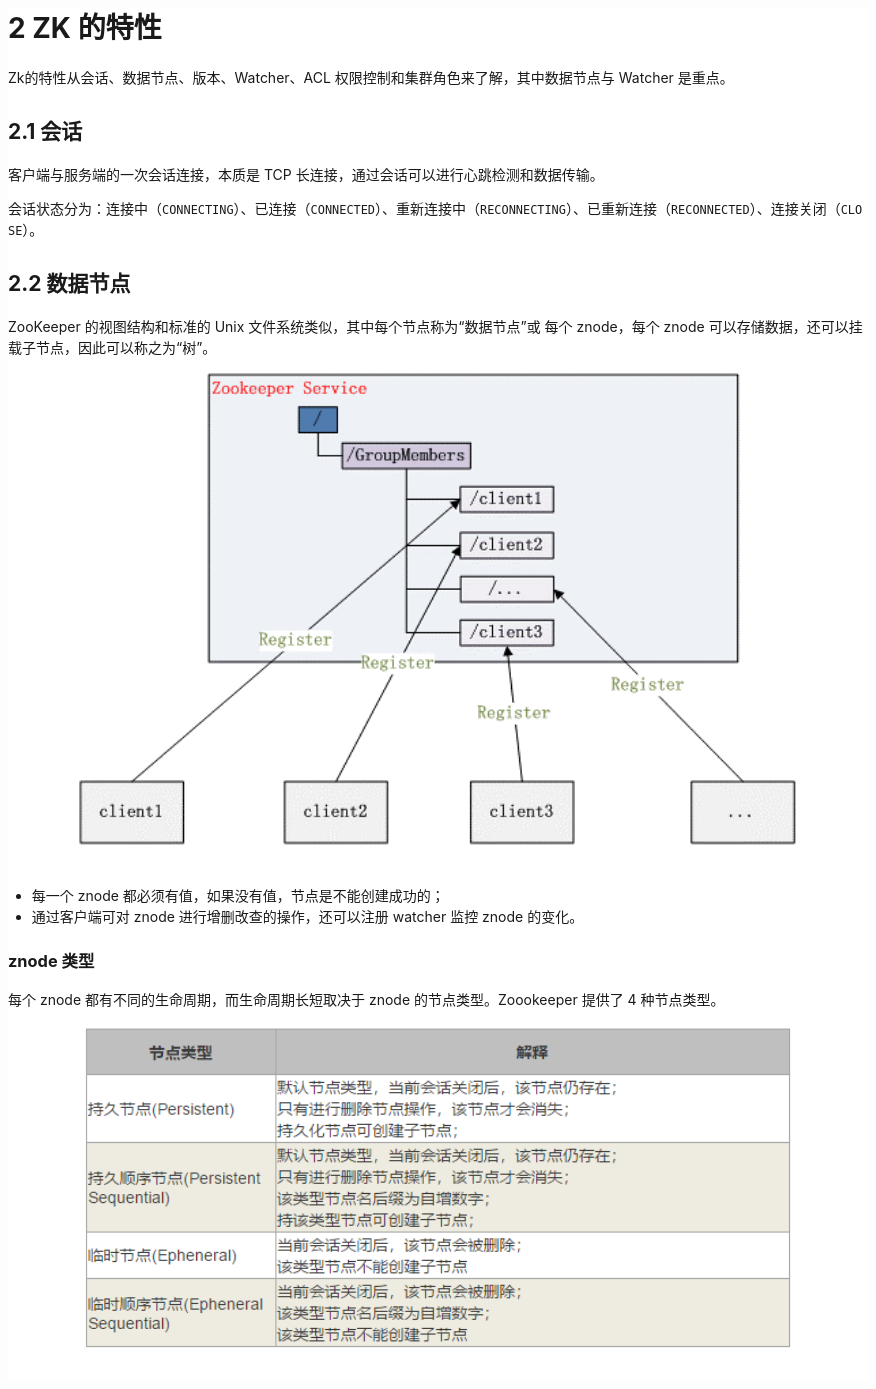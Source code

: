 # 2 ZK 的特性
Zk的特性从会话、数据节点、版本、Watcher、ACL 权限控制和集群角色来了解，其中数据节点与 Watcher 是重点。

## 2.1 会话
客户端与服务端的一次会话连接，本质是 TCP 长连接，通过会话可以进行心跳检测和数据传输。

会话状态分为：连接中（``CONNECTING``）、已连接（``CONNECTED``）、重新连接中（``RECONNECTING``）、已重新连接（``RECONNECTED``）、连接关闭（``CLOSE``）。

## 2.2 数据节点
ZooKeeper 的视图结构和标准的 Unix 文件系统类似，其中每个节点称为“数据节点”或 每个 znode，每个 znode 可以存储数据，还可以挂载子节点，因此可以称之为“树”。
<div align="center"> <img src="images/201.png" width="720px"> </div><br>

- 每一个 znode 都必须有值，如果没有值，节点是不能创建成功的；
- 通过客户端可对 znode 进行增删改查的操作，还可以注册 watcher 监控 znode 的变化。

### znode 类型
每个 znode 都有不同的生命周期，而生命周期长短取决于 znode 的节点类型。Zoookeeper 提供了 4 种节点类型。
<div align="center"> <img src="images/202.png" width="720px"> </div><br>	
